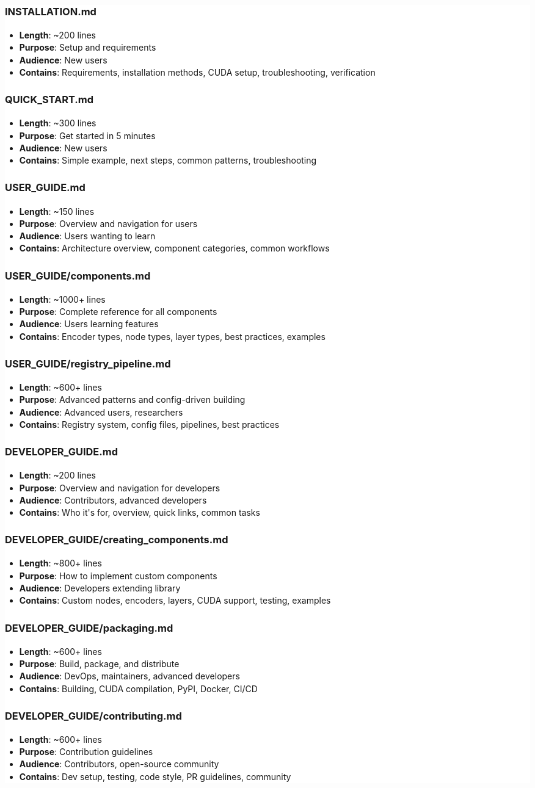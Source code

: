 ### INSTALLATION.md
- **Length**: ~200 lines
- **Purpose**: Setup and requirements
- **Audience**: New users
- **Contains**: Requirements, installation methods, CUDA setup, troubleshooting, verification

### QUICK_START.md
- **Length**: ~300 lines
- **Purpose**: Get started in 5 minutes
- **Audience**: New users
- **Contains**: Simple example, next steps, common patterns, troubleshooting

### USER_GUIDE.md
- **Length**: ~150 lines
- **Purpose**: Overview and navigation for users
- **Audience**: Users wanting to learn
- **Contains**: Architecture overview, component categories, common workflows

### USER_GUIDE/components.md
- **Length**: ~1000+ lines
- **Purpose**: Complete reference for all components
- **Audience**: Users learning features
- **Contains**: Encoder types, node types, layer types, best practices, examples

### USER_GUIDE/registry_pipeline.md
- **Length**: ~600+ lines
- **Purpose**: Advanced patterns and config-driven building
- **Audience**: Advanced users, researchers
- **Contains**: Registry system, config files, pipelines, best practices

### DEVELOPER_GUIDE.md
- **Length**: ~200 lines
- **Purpose**: Overview and navigation for developers
- **Audience**: Contributors, advanced developers
- **Contains**: Who it's for, overview, quick links, common tasks

### DEVELOPER_GUIDE/creating_components.md
- **Length**: ~800+ lines
- **Purpose**: How to implement custom components
- **Audience**: Developers extending library
- **Contains**: Custom nodes, encoders, layers, CUDA support, testing, examples

### DEVELOPER_GUIDE/packaging.md
- **Length**: ~600+ lines
- **Purpose**: Build, package, and distribute
- **Audience**: DevOps, maintainers, advanced developers
- **Contains**: Building, CUDA compilation, PyPI, Docker, CI/CD

### DEVELOPER_GUIDE/contributing.md
- **Length**: ~600+ lines
- **Purpose**: Contribution guidelines
- **Audience**: Contributors, open-source community
- **Contains**: Dev setup, testing, code style, PR guidelines, community
